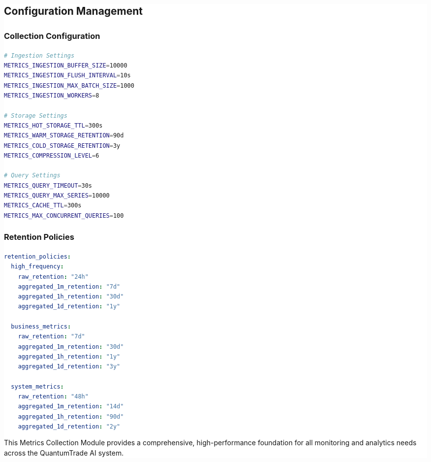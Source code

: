 ## Configuration Management

### Collection Configuration
```bash
# Ingestion Settings
METRICS_INGESTION_BUFFER_SIZE=10000
METRICS_INGESTION_FLUSH_INTERVAL=10s
METRICS_INGESTION_MAX_BATCH_SIZE=1000
METRICS_INGESTION_WORKERS=8

# Storage Settings  
METRICS_HOT_STORAGE_TTL=300s
METRICS_WARM_STORAGE_RETENTION=90d
METRICS_COLD_STORAGE_RETENTION=3y
METRICS_COMPRESSION_LEVEL=6

# Query Settings
METRICS_QUERY_TIMEOUT=30s
METRICS_QUERY_MAX_SERIES=10000
METRICS_CACHE_TTL=300s
METRICS_MAX_CONCURRENT_QUERIES=100
```

### Retention Policies
```yaml
retention_policies:
  high_frequency:
    raw_retention: "24h"
    aggregated_1m_retention: "7d"
    aggregated_1h_retention: "30d"
    aggregated_1d_retention: "1y"
    
  business_metrics:
    raw_retention: "7d"
    aggregated_1m_retention: "30d"
    aggregated_1h_retention: "1y"
    aggregated_1d_retention: "3y"
    
  system_metrics:
    raw_retention: "48h"
    aggregated_1m_retention: "14d"
    aggregated_1h_retention: "90d"
    aggregated_1d_retention: "2y"
```

This Metrics Collection Module provides a comprehensive, high-performance foundation for all monitoring and analytics needs across the QuantumTrade AI system.
